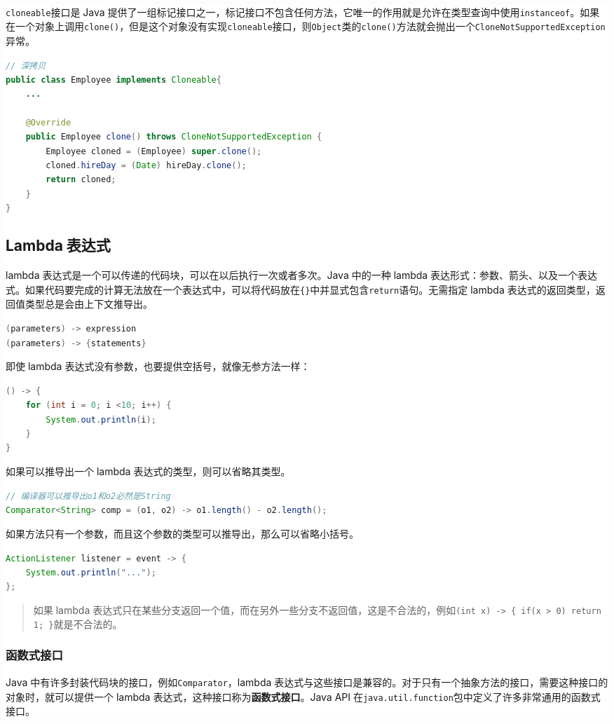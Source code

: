 `cloneable`接口是 Java 提供了一组标记接口之一，标记接口不包含任何方法，它唯一的作用就是允许在类型查询中使用`instanceof`。如果在一个对象上调用`clone()`，但是这个对象没有实现`cloneable`接口，则`Object`类的`clone()`方法就会抛出一个`CloneNotSupportedException`异常。

```java
// 深拷贝
public class Employee implements Cloneable{
	...

    @Override
    public Employee clone() throws CloneNotSupportedException {
        Employee cloned = (Employee) super.clone();
        cloned.hireDay = (Date) hireDay.clone();
        return cloned;
    }
}
```

## Lambda 表达式

lambda 表达式是一个可以传递的代码块，可以在以后执行一次或者多次。Java 中的一种 lambda 表达形式：参数、箭头、以及一个表达式。如果代码要完成的计算无法放在一个表达式中，可以将代码放在`{}`中并显式包含`return`语句。无需指定 lambda 表达式的返回类型，返回值类型总是会由上下文推导出。

```java
(parameters) -> expression
(parameters) -> {statements}
```

即使 lambda 表达式没有参数，也要提供空括号，就像无参方法一样：

```java
() -> {
    for (int i = 0; i <10; i++) {
        System.out.println(i);
    }
}
```

如果可以推导出一个 lambda 表达式的类型，则可以省略其类型。

```java
// 编译器可以推导出o1和o2必然是String
Comparator<String> comp = (o1, o2) -> o1.length() - o2.length();
```

如果方法只有一个参数，而且这个参数的类型可以推导出，那么可以省略小括号。

```java
ActionListener listener = event -> {
    System.out.println("...");
};
```

> 如果 lambda 表达式只在某些分支返回一个值，而在另外一些分支不返回值，这是不合法的，例如`(int x) -> { if(x > 0) return 1; }`就是不合法的。

### 函数式接口

Java 中有许多封装代码块的接口，例如`Comparator`，lambda 表达式与这些接口是兼容的。对于只有一个抽象方法的接口，需要这种接口的对象时，就可以提供一个 lambda 表达式，这种接口称为**函数式接口**。Java API 在`java.util.function`包中定义了许多非常通用的函数式接口。
